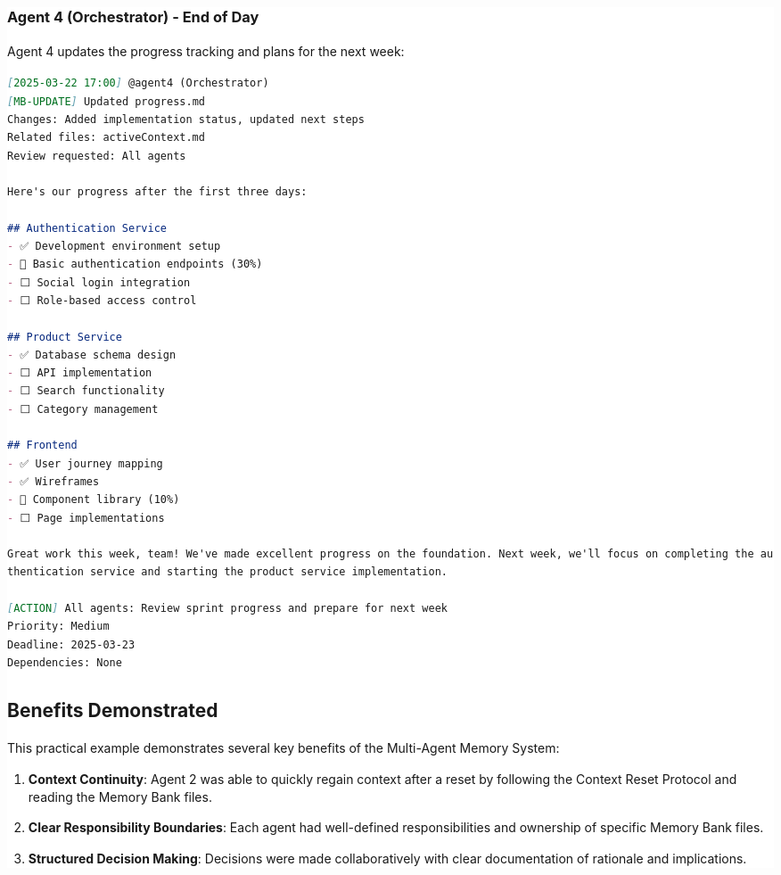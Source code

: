 ### Agent 4 (Orchestrator) - End of Day

Agent 4 updates the progress tracking and plans for the next week:

```markdown
[2025-03-22 17:00] @agent4 (Orchestrator)
[MB-UPDATE] Updated progress.md
Changes: Added implementation status, updated next steps
Related files: activeContext.md
Review requested: All agents

Here's our progress after the first three days:

## Authentication Service
- ✅ Development environment setup
- 🔄 Basic authentication endpoints (30%)
- ⬜ Social login integration
- ⬜ Role-based access control

## Product Service
- ✅ Database schema design
- ⬜ API implementation
- ⬜ Search functionality
- ⬜ Category management

## Frontend
- ✅ User journey mapping
- ✅ Wireframes
- 🔄 Component library (10%)
- ⬜ Page implementations

Great work this week, team! We've made excellent progress on the foundation. Next week, we'll focus on completing the authentication service and starting the product service implementation.

[ACTION] All agents: Review sprint progress and prepare for next week
Priority: Medium
Deadline: 2025-03-23
Dependencies: None
```

## Benefits Demonstrated

This practical example demonstrates several key benefits of the Multi-Agent Memory System:

1. **Context Continuity**: Agent 2 was able to quickly regain context after a reset by following the Context Reset Protocol and reading the Memory Bank files.

2. **Clear Responsibility Boundaries**: Each agent had well-defined responsibilities and ownership of specific Memory Bank files.

3. **Structured Decision Making**: Decisions were made collaboratively with clear documentation of rationale and implications.
